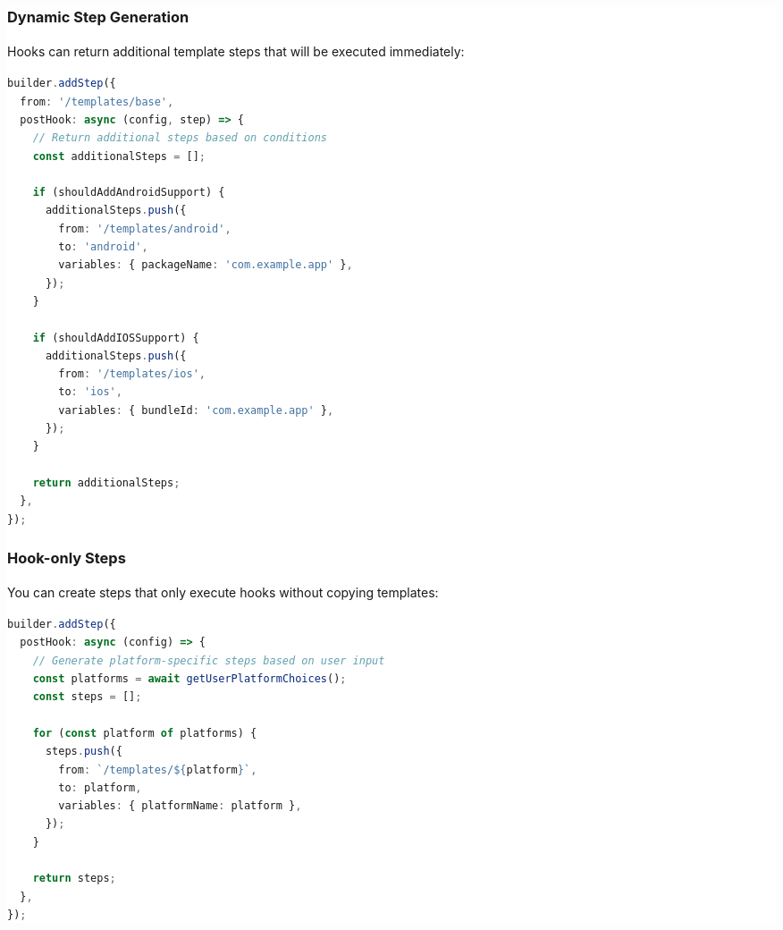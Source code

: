 ### Dynamic Step Generation

Hooks can return additional template steps that will be executed immediately:

```typescript
builder.addStep({
  from: '/templates/base',
  postHook: async (config, step) => {
    // Return additional steps based on conditions
    const additionalSteps = [];
    
    if (shouldAddAndroidSupport) {
      additionalSteps.push({
        from: '/templates/android',
        to: 'android',
        variables: { packageName: 'com.example.app' },
      });
    }
    
    if (shouldAddIOSSupport) {
      additionalSteps.push({
        from: '/templates/ios',
        to: 'ios',
        variables: { bundleId: 'com.example.app' },
      });
    }
    
    return additionalSteps;
  },
});
```

### Hook-only Steps

You can create steps that only execute hooks without copying templates:

```typescript
builder.addStep({
  postHook: async (config) => {
    // Generate platform-specific steps based on user input
    const platforms = await getUserPlatformChoices();
    const steps = [];
    
    for (const platform of platforms) {
      steps.push({
        from: `/templates/${platform}`,
        to: platform,
        variables: { platformName: platform },
      });
    }
    
    return steps;
  },
});
```
